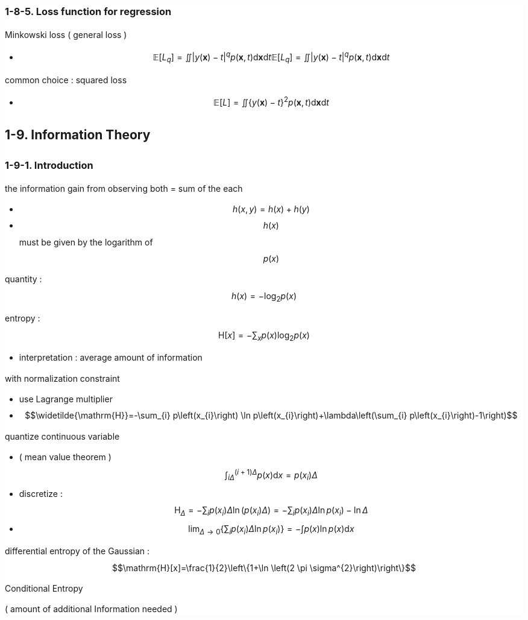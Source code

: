 ### 1-8-5. Loss function for regression

Minkowski loss ( general loss )

- $$\mathbb{E}\left[L_{q}\right]=\iint|y(\mathbf{x})-t|^{q} p(\mathbf{x}, t) \mathrm{d} \mathbf{x} \mathrm{d} t\mathbb{E}\left[L_{q}\right]=\iint|y(\mathbf{x})-t|^{q} p(\mathbf{x}, t) \mathrm{d} \mathbf{x} \mathrm{d} t$$



common choice : squared loss

- $$\mathbb{E}[L]=\iint\{y(\mathbf{x})-t\}^{2} p(\mathbf{x}, t) \mathrm{d} \mathbf{x} \mathrm{d} t$$



## 1-9. Information Theory

### 1-9-1. Introduction

the information gain from observing both  = sum of the each

- $$h(x, y)=h(x)+h(y)$$
- $$h(x)$$ must be given by the logarithm of $$p(x)$$



quantity : $$h(x)=-\log _{2} p(x)$$

entropy : $$\mathrm{H}[x]=-\sum_{x} p(x) \log _{2} p(x)$$

- interpretation : average amount of information



with normalization constraint

- use Lagrange multiplier
- $$\widetilde{\mathrm{H}}=-\sum_{i} p\left(x_{i}\right) \ln p\left(x_{i}\right)+\lambda\left(\sum_{i} p\left(x_{i}\right)-1\right)$$



quantize continuous variable

- ( mean value theorem ) $$\int_{i \Delta}^{(i+1) \Delta} p(x) \mathrm{d} x=p\left(x_{i}\right) \Delta$$
- discretize : $$\mathrm{H}_{\Delta}=-\sum_{i} p\left(x_{i}\right) \Delta \ln \left(p\left(x_{i}\right) \Delta\right)=-\sum_{i} p\left(x_{i}\right) \Delta \ln p\left(x_{i}\right)-\ln \Delta$$
- $$\lim _{\Delta \rightarrow 0}\left\{\sum_{i} p\left(x_{i}\right) \Delta \ln p\left(x_{i}\right)\right\}=-\int p(x) \ln p(x) \mathrm{d} x$$



differential entropy of the Gaussian : $$\mathrm{H}[x]=\frac{1}{2}\left\{1+\ln \left(2 \pi \sigma^{2}\right)\right\}$$



Conditional Entropy

( amount of additional Information needed )
